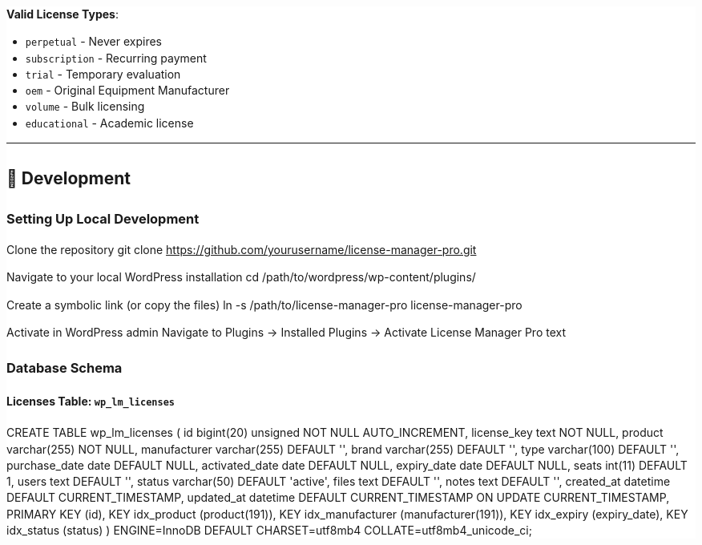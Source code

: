 **Valid License Types**:
- `perpetual` - Never expires
- `subscription` - Recurring payment
- `trial` - Temporary evaluation
- `oem` - Original Equipment Manufacturer
- `volume` - Bulk licensing
- `educational` - Academic license

---

## 🔧 Development

### Setting Up Local Development

Clone the repository
git clone https://github.com/yourusername/license-manager-pro.git

Navigate to your local WordPress installation
cd /path/to/wordpress/wp-content/plugins/

Create a symbolic link (or copy the files)
ln -s /path/to/license-manager-pro license-manager-pro

Activate in WordPress admin
Navigate to Plugins → Installed Plugins → Activate License Manager Pro
text

### Database Schema

#### Licenses Table: `wp_lm_licenses`

CREATE TABLE wp_lm_licenses (
id bigint(20) unsigned NOT NULL AUTO_INCREMENT,
license_key text NOT NULL,
product varchar(255) NOT NULL,
manufacturer varchar(255) DEFAULT '',
brand varchar(255) DEFAULT '',
type varchar(100) DEFAULT '',
purchase_date date DEFAULT NULL,
activated_date date DEFAULT NULL,
expiry_date date DEFAULT NULL,
seats int(11) DEFAULT 1,
users text DEFAULT '',
status varchar(50) DEFAULT 'active',
files text DEFAULT '',
notes text DEFAULT '',
created_at datetime DEFAULT CURRENT_TIMESTAMP,
updated_at datetime DEFAULT CURRENT_TIMESTAMP ON UPDATE CURRENT_TIMESTAMP,
PRIMARY KEY (id),
KEY idx_product (product(191)),
KEY idx_manufacturer (manufacturer(191)),
KEY idx_expiry (expiry_date),
KEY idx_status (status)
) ENGINE=InnoDB DEFAULT CHARSET=utf8mb4 COLLATE=utf8mb4_unicode_ci;
